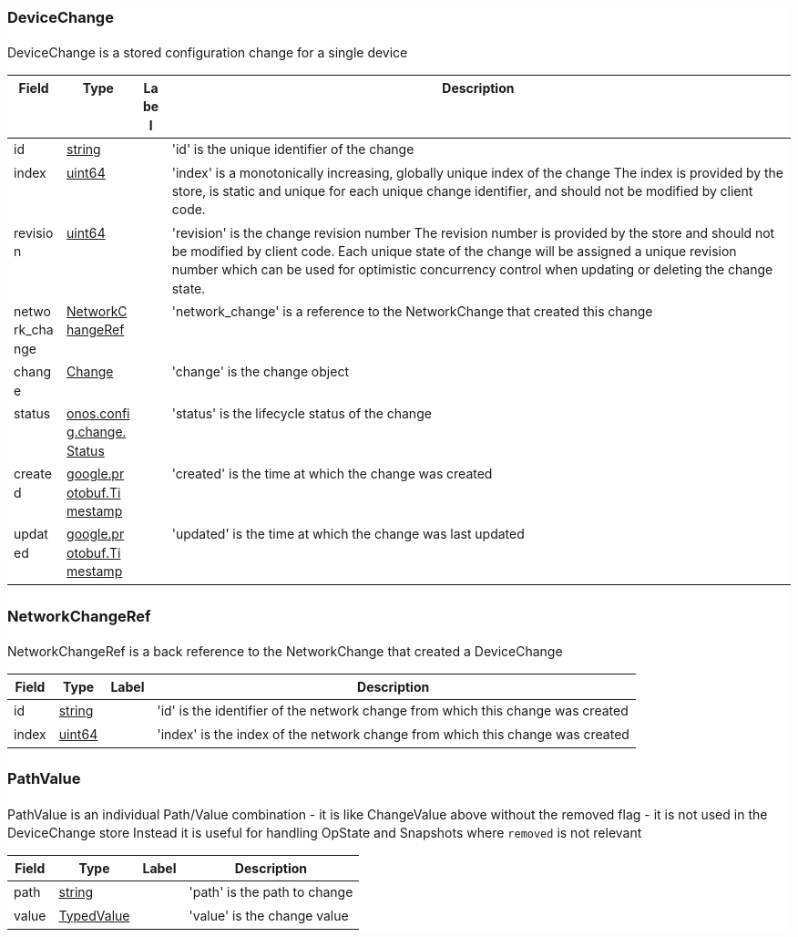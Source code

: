 




<a name="onos.config.change.device.DeviceChange"></a>

### DeviceChange
DeviceChange is a stored configuration change for a single device


| Field | Type | Label | Description |
| ----- | ---- | ----- | ----------- |
| id | [string](#string) |  | &#39;id&#39; is the unique identifier of the change |
| index | [uint64](#uint64) |  | &#39;index&#39; is a monotonically increasing, globally unique index of the change The index is provided by the store, is static and unique for each unique change identifier, and should not be modified by client code. |
| revision | [uint64](#uint64) |  | &#39;revision&#39; is the change revision number The revision number is provided by the store and should not be modified by client code. Each unique state of the change will be assigned a unique revision number which can be used for optimistic concurrency control when updating or deleting the change state. |
| network_change | [NetworkChangeRef](#onos.config.change.device.NetworkChangeRef) |  | &#39;network_change&#39; is a reference to the NetworkChange that created this change |
| change | [Change](#onos.config.change.device.Change) |  | &#39;change&#39; is the change object |
| status | [onos.config.change.Status](#onos.config.change.Status) |  | &#39;status&#39; is the lifecycle status of the change |
| created | [google.protobuf.Timestamp](#google.protobuf.Timestamp) |  | &#39;created&#39; is the time at which the change was created |
| updated | [google.protobuf.Timestamp](#google.protobuf.Timestamp) |  | &#39;updated&#39; is the time at which the change was last updated |






<a name="onos.config.change.device.NetworkChangeRef"></a>

### NetworkChangeRef
NetworkChangeRef is a back reference to the NetworkChange that created a DeviceChange


| Field | Type | Label | Description |
| ----- | ---- | ----- | ----------- |
| id | [string](#string) |  | &#39;id&#39; is the identifier of the network change from which this change was created |
| index | [uint64](#uint64) |  | &#39;index&#39; is the index of the network change from which this change was created |






<a name="onos.config.change.device.PathValue"></a>

### PathValue
PathValue is an individual Path/Value combination - it is like ChangeValue above
without the removed flag - it is not used in the DeviceChange store
Instead it is useful for handling OpState and Snapshots where `removed` is not relevant


| Field | Type | Label | Description |
| ----- | ---- | ----- | ----------- |
| path | [string](#string) |  | &#39;path&#39; is the path to change |
| value | [TypedValue](#onos.config.change.device.TypedValue) |  | &#39;value&#39; is the change value |
